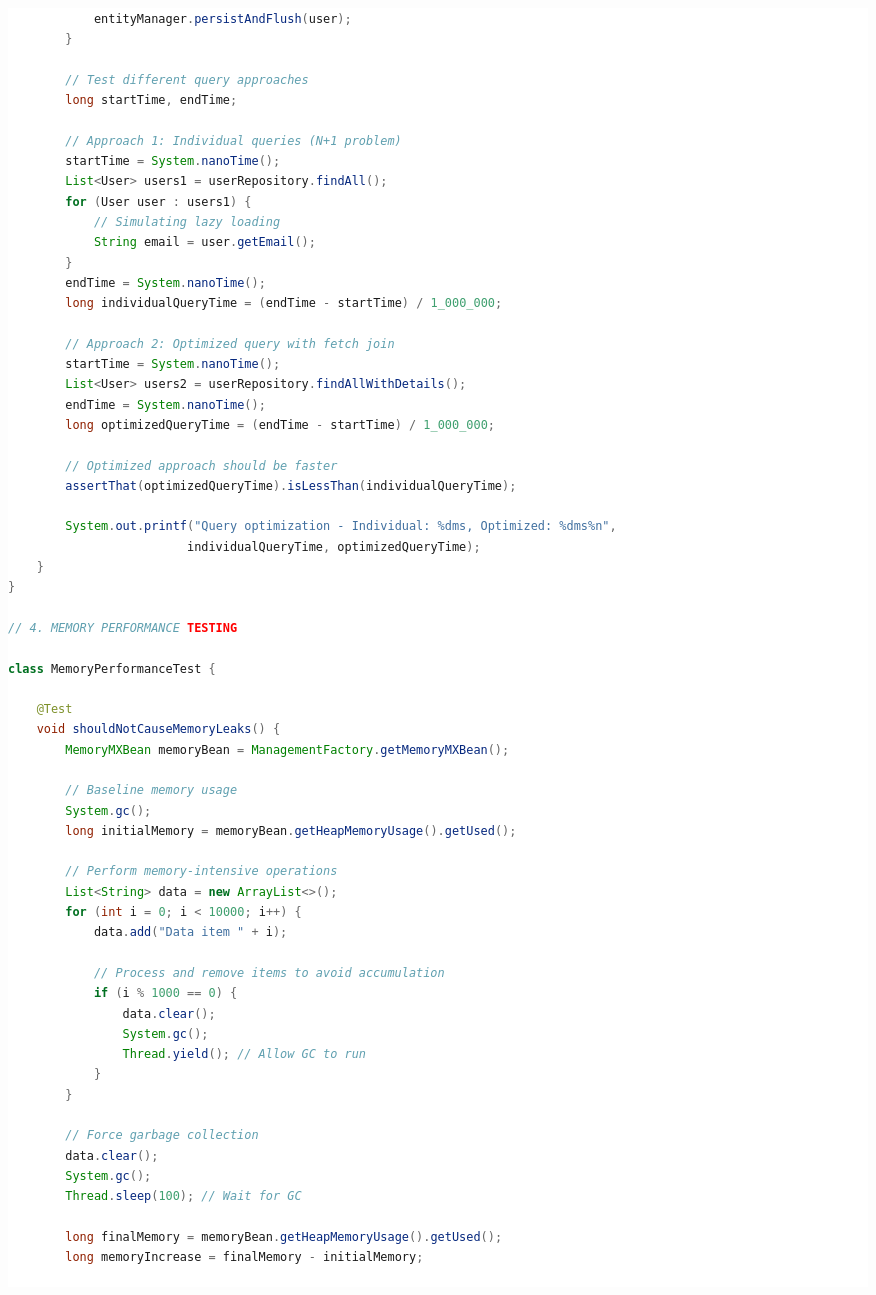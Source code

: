 ```java
            entityManager.persistAndFlush(user);
        }
        
        // Test different query approaches
        long startTime, endTime;
        
        // Approach 1: Individual queries (N+1 problem)
        startTime = System.nanoTime();
        List<User> users1 = userRepository.findAll();
        for (User user : users1) {
            // Simulating lazy loading
            String email = user.getEmail();
        }
        endTime = System.nanoTime();
        long individualQueryTime = (endTime - startTime) / 1_000_000;
        
        // Approach 2: Optimized query with fetch join
        startTime = System.nanoTime();
        List<User> users2 = userRepository.findAllWithDetails();
        endTime = System.nanoTime();
        long optimizedQueryTime = (endTime - startTime) / 1_000_000;
        
        // Optimized approach should be faster
        assertThat(optimizedQueryTime).isLessThan(individualQueryTime);
        
        System.out.printf("Query optimization - Individual: %dms, Optimized: %dms%n",
                         individualQueryTime, optimizedQueryTime);
    }
}

// 4. MEMORY PERFORMANCE TESTING

class MemoryPerformanceTest {
    
    @Test
    void shouldNotCauseMemoryLeaks() {
        MemoryMXBean memoryBean = ManagementFactory.getMemoryMXBean();
        
        // Baseline memory usage
        System.gc();
        long initialMemory = memoryBean.getHeapMemoryUsage().getUsed();
        
        // Perform memory-intensive operations
        List<String> data = new ArrayList<>();
        for (int i = 0; i < 10000; i++) {
            data.add("Data item " + i);
            
            // Process and remove items to avoid accumulation
            if (i % 1000 == 0) {
                data.clear();
                System.gc();
                Thread.yield(); // Allow GC to run
            }
        }
        
        // Force garbage collection
        data.clear();
        System.gc();
        Thread.sleep(100); // Wait for GC
        
        long finalMemory = memoryBean.getHeapMemoryUsage().getUsed();
        long memoryIncrease = finalMemory - initialMemory;
        
```